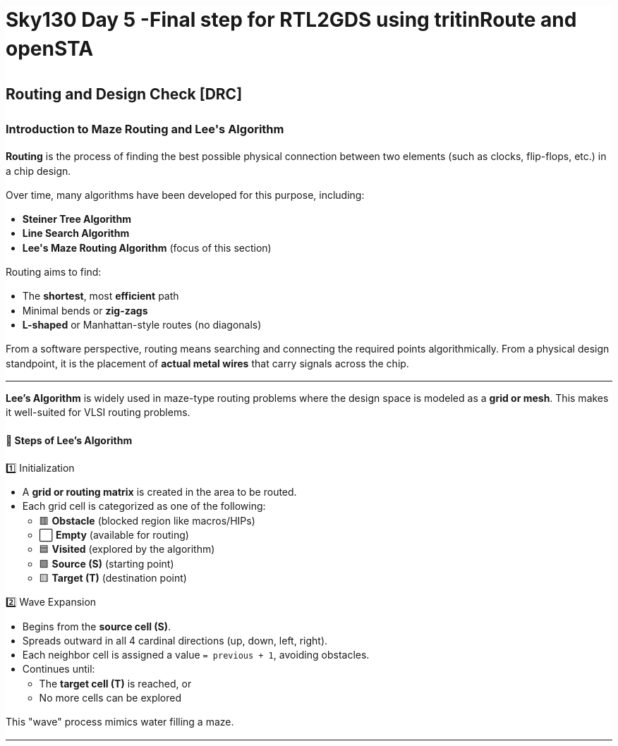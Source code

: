 # Sky130 Day 5 -Final step for RTL2GDS using tritinRoute and openSTA
## Routing and Design Check [DRC]
### Introduction to Maze Routing and Lee's Algorithm

**Routing** is the process of finding the best possible physical connection between two elements (such as clocks, flip-flops, etc.) in a chip design. 

Over time, many algorithms have been developed for this purpose, including:
- **Steiner Tree Algorithm**
- **Line Search Algorithm**
- **Lee's Maze Routing Algorithm** (focus of this section)

Routing aims to find:
- The **shortest**, most **efficient** path
- Minimal bends or **zig-zags**
- **L-shaped** or Manhattan-style routes (no diagonals)

From a software perspective, routing means searching and connecting the required points algorithmically. From a physical design standpoint, it is the placement of **actual metal wires** that carry signals across the chip.

---
**Lee’s Algorithm** is widely used in maze-type routing problems where the design space is modeled as a **grid or mesh**. This makes it well-suited for VLSI routing problems.

#### 🧮 Steps of Lee’s Algorithm

1️⃣ Initialization

- A **grid or routing matrix** is created in the area to be routed.
- Each grid cell is categorized as one of the following:
  - 🟥 **Obstacle** (blocked region like macros/HIPs)
  - ⬜ **Empty** (available for routing)
  - 🟦 **Visited** (explored by the algorithm)
  - 🟩 **Source (S)** (starting point)
  - 🟨 **Target (T)** (destination point)

 2️⃣ Wave Expansion

- Begins from the **source cell (S)**.
- Spreads outward in all 4 cardinal directions (up, down, left, right).
- Each neighbor cell is assigned a value `= previous + 1`, avoiding obstacles.
- Continues until:
  - The **target cell (T)** is reached, or
  - No more cells can be explored

This "wave" process mimics water filling a maze.

---
